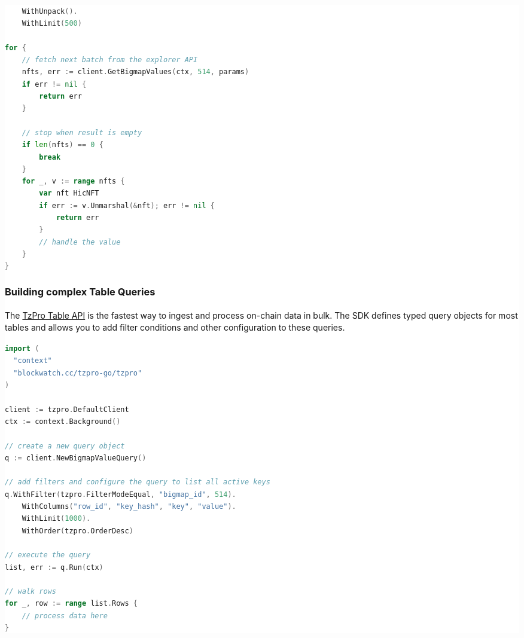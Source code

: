 ```go
	WithUnpack().
	WithLimit(500)

for {
	// fetch next batch from the explorer API
	nfts, err := client.GetBigmapValues(ctx, 514, params)
	if err != nil {
		return err
	}

	// stop when result is empty
	if len(nfts) == 0 {
		break
	}
	for _, v := range nfts {
		var nft HicNFT
		if err := v.Unmarshal(&nft); err != nil {
			return err
		}
		// handle the value
	}
}
```

### Building complex Table Queries

The [TzPro Table API](https://tzpro.com/docs/api#table-endpoints) is the fastest way to ingest and process on-chain data in bulk. The SDK defines typed query objects for most tables and allows you to add filter conditions and other configuration to these queries.

```go
import (
  "context"
  "blockwatch.cc/tzpro-go/tzpro"
)

client := tzpro.DefaultClient
ctx := context.Background()

// create a new query object
q := client.NewBigmapValueQuery()

// add filters and configure the query to list all active keys
q.WithFilter(tzpro.FilterModeEqual, "bigmap_id", 514).
    WithColumns("row_id", "key_hash", "key", "value").
    WithLimit(1000).
    WithOrder(tzpro.OrderDesc)

// execute the query
list, err := q.Run(ctx)

// walk rows
for _, row := range list.Rows {
	// process data here
}
```
